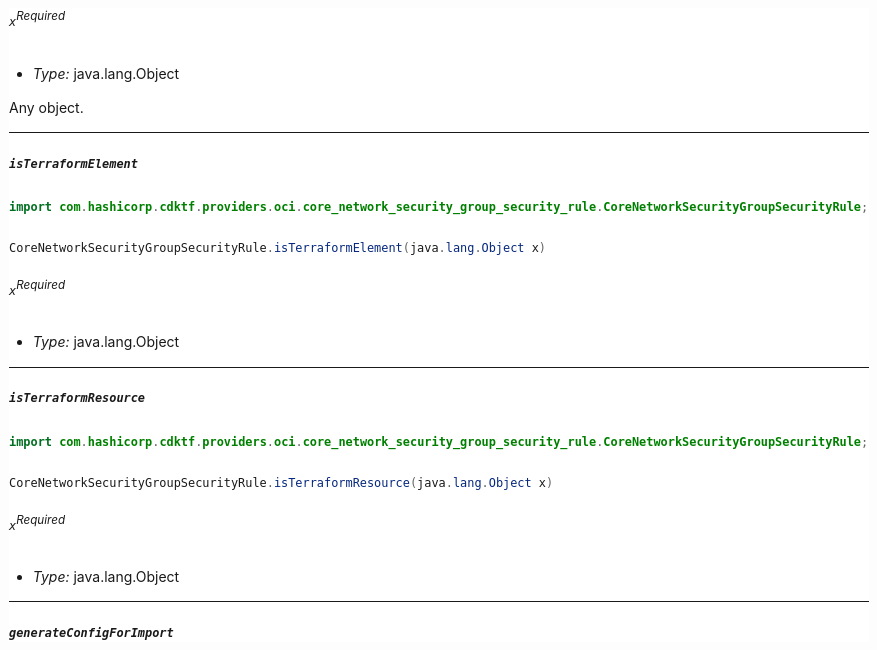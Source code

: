 ###### `x`<sup>Required</sup> <a name="x" id="rhizo-co-terraform-provider-oci.coreNetworkSecurityGroupSecurityRule.CoreNetworkSecurityGroupSecurityRule.isConstruct.parameter.x"></a>

- *Type:* java.lang.Object

Any object.

---

##### `isTerraformElement` <a name="isTerraformElement" id="rhizo-co-terraform-provider-oci.coreNetworkSecurityGroupSecurityRule.CoreNetworkSecurityGroupSecurityRule.isTerraformElement"></a>

```java
import com.hashicorp.cdktf.providers.oci.core_network_security_group_security_rule.CoreNetworkSecurityGroupSecurityRule;

CoreNetworkSecurityGroupSecurityRule.isTerraformElement(java.lang.Object x)
```

###### `x`<sup>Required</sup> <a name="x" id="rhizo-co-terraform-provider-oci.coreNetworkSecurityGroupSecurityRule.CoreNetworkSecurityGroupSecurityRule.isTerraformElement.parameter.x"></a>

- *Type:* java.lang.Object

---

##### `isTerraformResource` <a name="isTerraformResource" id="rhizo-co-terraform-provider-oci.coreNetworkSecurityGroupSecurityRule.CoreNetworkSecurityGroupSecurityRule.isTerraformResource"></a>

```java
import com.hashicorp.cdktf.providers.oci.core_network_security_group_security_rule.CoreNetworkSecurityGroupSecurityRule;

CoreNetworkSecurityGroupSecurityRule.isTerraformResource(java.lang.Object x)
```

###### `x`<sup>Required</sup> <a name="x" id="rhizo-co-terraform-provider-oci.coreNetworkSecurityGroupSecurityRule.CoreNetworkSecurityGroupSecurityRule.isTerraformResource.parameter.x"></a>

- *Type:* java.lang.Object

---

##### `generateConfigForImport` <a name="generateConfigForImport" id="rhizo-co-terraform-provider-oci.coreNetworkSecurityGroupSecurityRule.CoreNetworkSecurityGroupSecurityRule.generateConfigForImport"></a>

